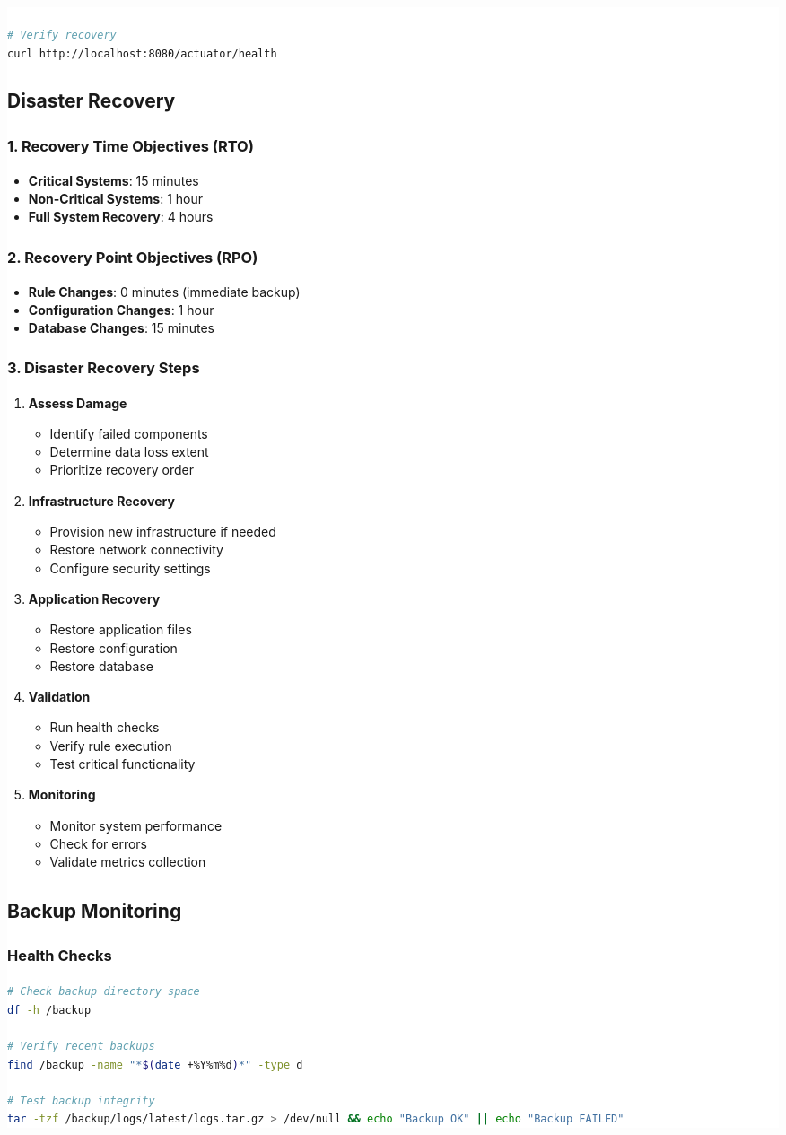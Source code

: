 ```bash

# Verify recovery
curl http://localhost:8080/actuator/health
```

## Disaster Recovery

### 1. Recovery Time Objectives (RTO)
- **Critical Systems**: 15 minutes
- **Non-Critical Systems**: 1 hour
- **Full System Recovery**: 4 hours

### 2. Recovery Point Objectives (RPO)
- **Rule Changes**: 0 minutes (immediate backup)
- **Configuration Changes**: 1 hour
- **Database Changes**: 15 minutes

### 3. Disaster Recovery Steps

1. **Assess Damage**
   - Identify failed components
   - Determine data loss extent
   - Prioritize recovery order

2. **Infrastructure Recovery**
   - Provision new infrastructure if needed
   - Restore network connectivity
   - Configure security settings

3. **Application Recovery**
   - Restore application files
   - Restore configuration
   - Restore database

4. **Validation**
   - Run health checks
   - Verify rule execution
   - Test critical functionality

5. **Monitoring**
   - Monitor system performance
   - Check for errors
   - Validate metrics collection

## Backup Monitoring

### Health Checks
```bash
# Check backup directory space
df -h /backup

# Verify recent backups
find /backup -name "*$(date +%Y%m%d)*" -type d

# Test backup integrity
tar -tzf /backup/logs/latest/logs.tar.gz > /dev/null && echo "Backup OK" || echo "Backup FAILED"
```
